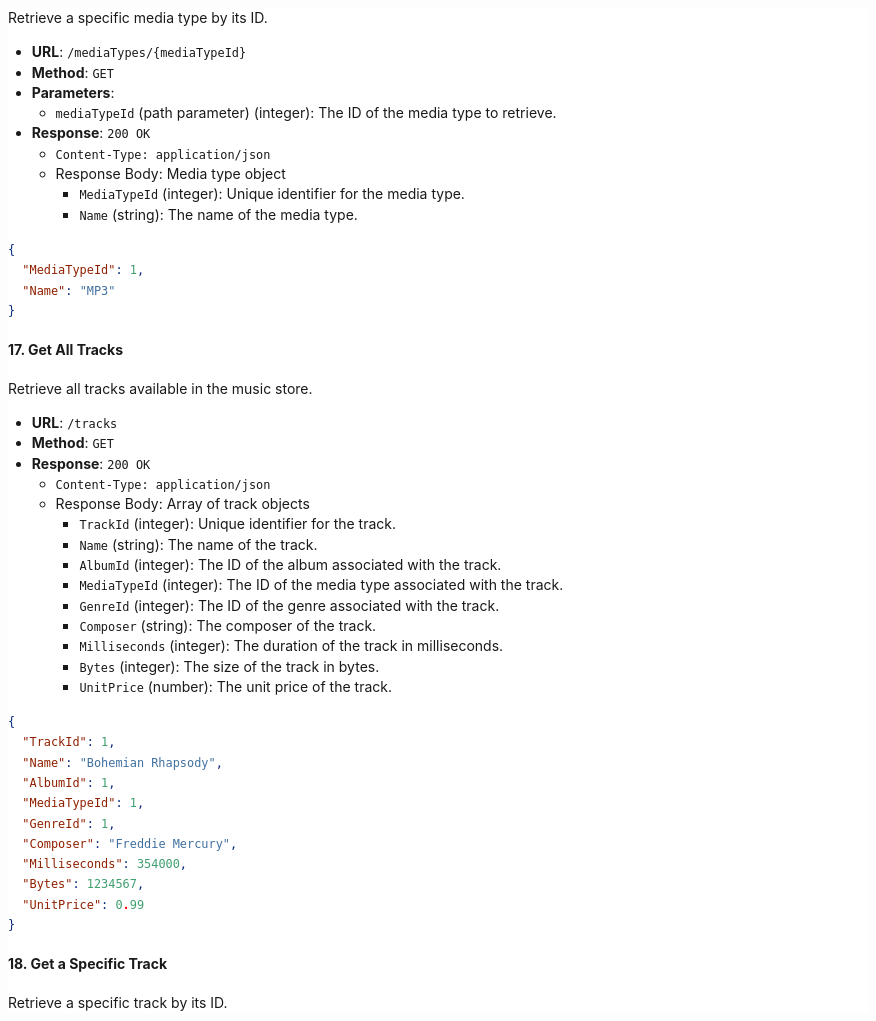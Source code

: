 Retrieve a specific media type by its ID.

- **URL**: `/mediaTypes/{mediaTypeId}`
- **Method**: `GET`
- **Parameters**:
  - `mediaTypeId` (path parameter) (integer): The ID of the media type to retrieve.
- **Response**: `200 OK`
  - `Content-Type: application/json`
  - Response Body: Media type object
    - `MediaTypeId` (integer): Unique identifier for the media type.
    - `Name` (string): The name of the media type.

```json
{
  "MediaTypeId": 1,
  "Name": "MP3"
}
```

#### 17. Get All Tracks

Retrieve all tracks available in the music store.

- **URL**: `/tracks`
- **Method**: `GET`
- **Response**: `200 OK`
  - `Content-Type: application/json`
  - Response Body: Array of track objects
    - `TrackId` (integer): Unique identifier for the track.
    - `Name` (string): The name of the track.
    - `AlbumId` (integer): The ID of the album associated with the track.
    - `MediaTypeId` (integer): The ID of the media type associated with the track.
    - `GenreId` (integer): The ID of the genre associated with the track.
    - `Composer` (string): The composer of the track.
    - `Milliseconds` (integer): The duration of the track in milliseconds.
    - `Bytes` (integer): The size of the track in bytes.
    - `UnitPrice` (number): The unit price of the track.

```json
{
  "TrackId": 1,
  "Name": "Bohemian Rhapsody",
  "AlbumId": 1,
  "MediaTypeId": 1,
  "GenreId": 1,
  "Composer": "Freddie Mercury",
  "Milliseconds": 354000,
  "Bytes": 1234567,
  "UnitPrice": 0.99
}
```

#### 18. Get a Specific Track

Retrieve a specific track by its ID.
